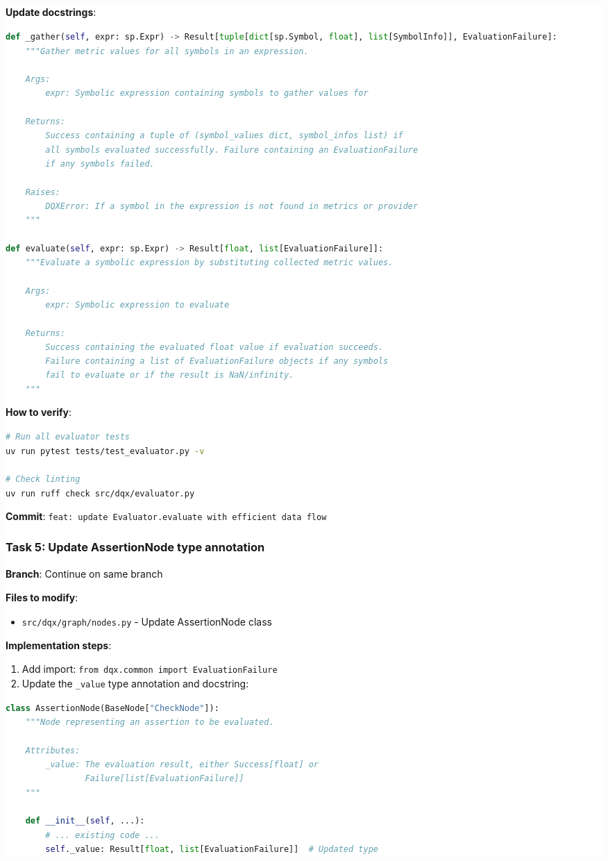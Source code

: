 **Update docstrings**:
```python
def _gather(self, expr: sp.Expr) -> Result[tuple[dict[sp.Symbol, float], list[SymbolInfo]], EvaluationFailure]:
    """Gather metric values for all symbols in an expression.

    Args:
        expr: Symbolic expression containing symbols to gather values for

    Returns:
        Success containing a tuple of (symbol_values dict, symbol_infos list) if
        all symbols evaluated successfully. Failure containing an EvaluationFailure
        if any symbols failed.

    Raises:
        DQXError: If a symbol in the expression is not found in metrics or provider
    """

def evaluate(self, expr: sp.Expr) -> Result[float, list[EvaluationFailure]]:
    """Evaluate a symbolic expression by substituting collected metric values.

    Args:
        expr: Symbolic expression to evaluate

    Returns:
        Success containing the evaluated float value if evaluation succeeds.
        Failure containing a list of EvaluationFailure objects if any symbols
        fail to evaluate or if the result is NaN/infinity.
    """
```

**How to verify**:
```bash
# Run all evaluator tests
uv run pytest tests/test_evaluator.py -v

# Check linting
uv run ruff check src/dqx/evaluator.py
```

**Commit**: `feat: update Evaluator.evaluate with efficient data flow`

### Task 5: Update AssertionNode type annotation

**Branch**: Continue on same branch

**Files to modify**:
- `src/dqx/graph/nodes.py` - Update AssertionNode class

**Implementation steps**:
1. Add import: `from dqx.common import EvaluationFailure`
2. Update the `_value` type annotation and docstring:

```python
class AssertionNode(BaseNode["CheckNode"]):
    """Node representing an assertion to be evaluated.

    Attributes:
        _value: The evaluation result, either Success[float] or
                Failure[list[EvaluationFailure]]
    """

    def __init__(self, ...):
        # ... existing code ...
        self._value: Result[float, list[EvaluationFailure]]  # Updated type
```
